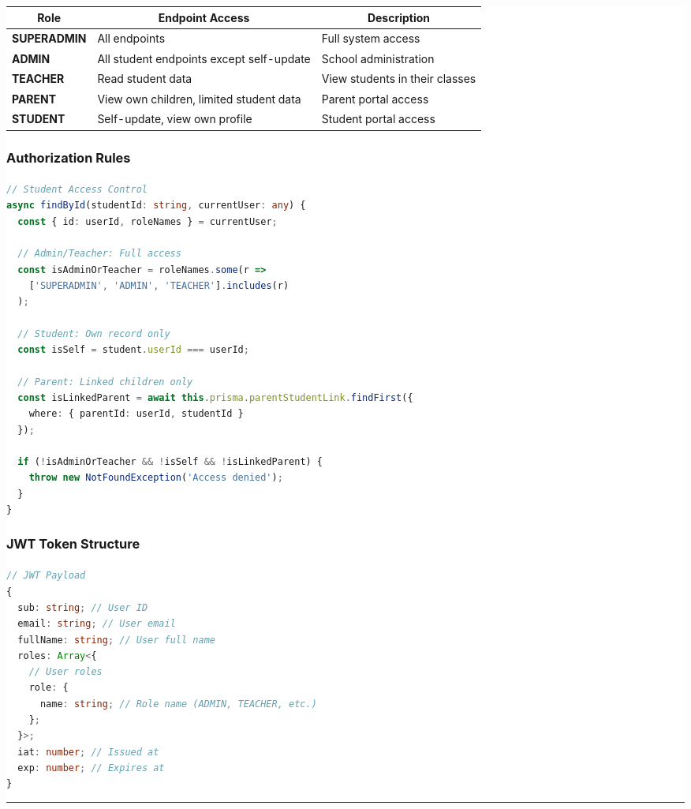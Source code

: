 | Role           | Endpoint Access                          | Description                    |
| -------------- | ---------------------------------------- | ------------------------------ |
| **SUPERADMIN** | All endpoints                            | Full system access             |
| **ADMIN**      | All student endpoints except self-update | School administration          |
| **TEACHER**    | Read student data                        | View students in their classes |
| **PARENT**     | View own children, limited student data  | Parent portal access           |
| **STUDENT**    | Self-update, view own profile            | Student portal access          |

### **Authorization Rules**

```typescript
// Student Access Control
async findById(studentId: string, currentUser: any) {
  const { id: userId, roleNames } = currentUser;

  // Admin/Teacher: Full access
  const isAdminOrTeacher = roleNames.some(r =>
    ['SUPERADMIN', 'ADMIN', 'TEACHER'].includes(r)
  );

  // Student: Own record only
  const isSelf = student.userId === userId;

  // Parent: Linked children only
  const isLinkedParent = await this.prisma.parentStudentLink.findFirst({
    where: { parentId: userId, studentId }
  });

  if (!isAdminOrTeacher && !isSelf && !isLinkedParent) {
    throw new NotFoundException('Access denied');
  }
}
```

### **JWT Token Structure**

```typescript
// JWT Payload
{
  sub: string; // User ID
  email: string; // User email
  fullName: string; // User full name
  roles: Array<{
    // User roles
    role: {
      name: string; // Role name (ADMIN, TEACHER, etc.)
    };
  }>;
  iat: number; // Issued at
  exp: number; // Expires at
}
```

---